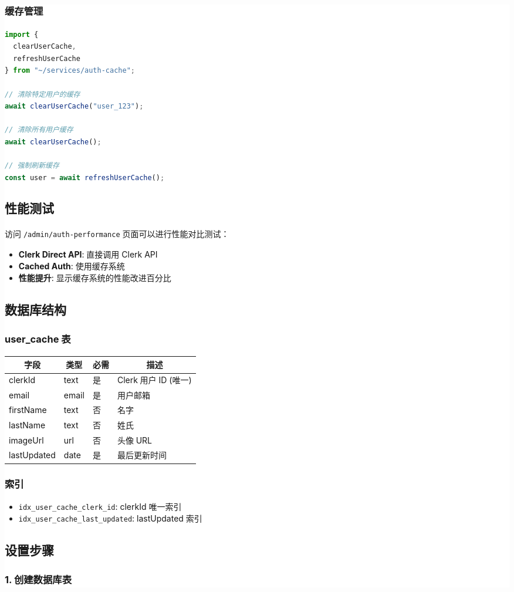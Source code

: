 ### 缓存管理

```typescript
import { 
  clearUserCache, 
  refreshUserCache 
} from "~/services/auth-cache";

// 清除特定用户的缓存
await clearUserCache("user_123");

// 清除所有用户缓存
await clearUserCache();

// 强制刷新缓存
const user = await refreshUserCache();
```

## 性能测试

访问 `/admin/auth-performance` 页面可以进行性能对比测试：

- **Clerk Direct API**: 直接调用 Clerk API
- **Cached Auth**: 使用缓存系统
- **性能提升**: 显示缓存系统的性能改进百分比

## 数据库结构

### user_cache 表

| 字段 | 类型 | 必需 | 描述 |
|------|------|------|------|
| clerkId | text | 是 | Clerk 用户 ID (唯一) |
| email | email | 是 | 用户邮箱 |
| firstName | text | 否 | 名字 |
| lastName | text | 否 | 姓氏 |
| imageUrl | url | 否 | 头像 URL |
| lastUpdated | date | 是 | 最后更新时间 |

### 索引

- `idx_user_cache_clerk_id`: clerkId 唯一索引
- `idx_user_cache_last_updated`: lastUpdated 索引

## 设置步骤

### 1. 创建数据库表
